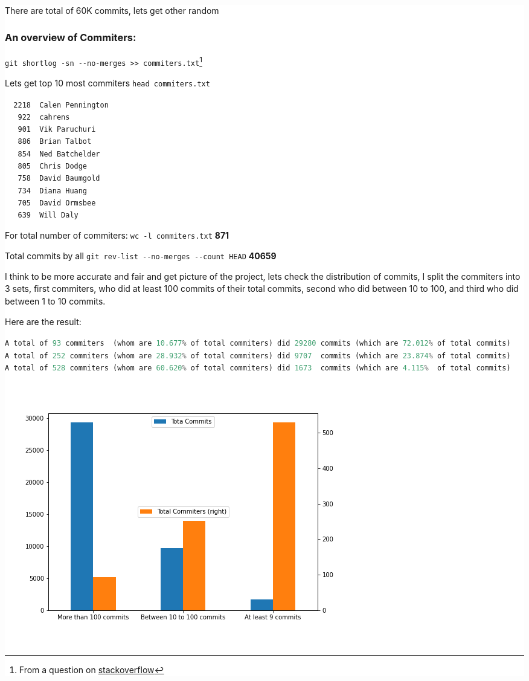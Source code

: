 There are total of 60K commits, lets get other random

### An overview of Commiters: 

`git shortlog -sn --no-merges >> commiters.txt`[^2]

Lets get top 10 most commiters `head commiters.txt`
```
  2218  Calen Pennington
   922  cahrens
   901  Vik Paruchuri
   886  Brian Talbot
   854  Ned Batchelder
   805  Chris Dodge
   758  David Baumgold
   734  Diana Huang
   705  David Ormsbee
   639  Will Daly
```
[^2]: From a question on [stackoverflow](https://stackoverflow.com/questions/1828874/generating-statistics-from-git-repository)  

For total number of commiters: `wc -l commiters.txt` **871**

Total commits by all `git rev-list --no-merges --count HEAD` **40659**

 I think to be more accurate and fair and get picture of the project, lets check the distribution of commits, I split the commiters into 3 sets, first commiters, who did at least 100 commits of their total commits, second who did between 10 to 100, and third who did between 1 to 10 commits.

Here are the result: 

```python
A total of 93 commiters  (whom are 10.677% of total commiters) did 29280 commits (which are 72.012% of total commits)
A total of 252 commiters (whom are 28.932% of total commiters) did 9707  commits (which are 23.874% of total commits)
A total of 528 commiters (whom are 60.620% of total commiters) did 1673  commits (which are 4.115%  of total commits)
```

![edx-platform commits distribution](/img/edx-platform-commits.png "edx-platform commits distribution")


[^1]: May be before that, but that at least the earlist [commit](https://github.com/openedx/edx-platform/commit/cc1de22e2621c7fa1199750cf13ba57c937b9d98) you could go back in history with 